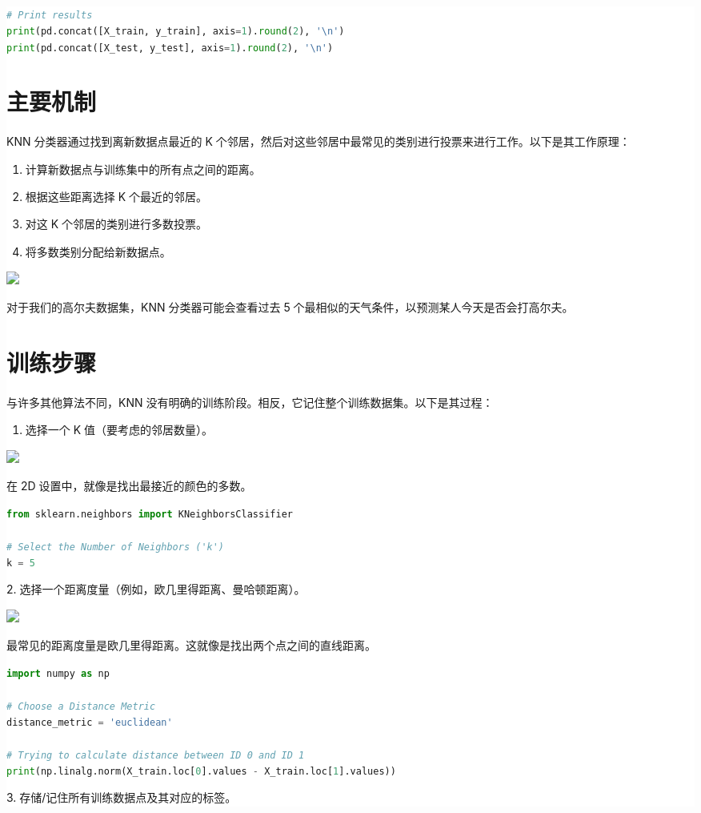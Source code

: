 ```py
# Print results
print(pd.concat([X_train, y_train], axis=1).round(2), '\n')
print(pd.concat([X_test, y_test], axis=1).round(2), '\n')
```

# 主要机制

KNN 分类器通过找到离新数据点最近的 K 个邻居，然后对这些邻居中最常见的类别进行投票来进行工作。以下是其工作原理：

1.  计算新数据点与训练集中的所有点之间的距离。

1.  根据这些距离选择 K 个最近的邻居。

1.  对这 K 个邻居的类别进行多数投票。

1.  将多数类别分配给新数据点。

![](../Images/72b63fbec5470322fed4ac538be8259b.png)

对于我们的高尔夫数据集，KNN 分类器可能会查看过去 5 个最相似的天气条件，以预测某人今天是否会打高尔夫。

# 训练步骤

与许多其他算法不同，KNN 没有明确的训练阶段。相反，它记住整个训练数据集。以下是其过程：

1.  选择一个 K 值（要考虑的邻居数量）。

![](../Images/7bc23cbaf9d209db5e3ecfcb5ecf63f3.png)

在 2D 设置中，就像是找出最接近的颜色的多数。

```py
from sklearn.neighbors import KNeighborsClassifier

# Select the Number of Neighbors ('k')
k = 5
```

2\. 选择一个距离度量（例如，欧几里得距离、曼哈顿距离）。

![](../Images/d2a1cd84b7e89aeac60d229ee175f395.png)

最常见的距离度量是欧几里得距离。这就像是找出两个点之间的直线距离。

```py
import numpy as np

# Choose a Distance Metric
distance_metric = 'euclidean'

# Trying to calculate distance between ID 0 and ID 1
print(np.linalg.norm(X_train.loc[0].values - X_train.loc[1].values))
```

3\. 存储/记住所有训练数据点及其对应的标签。
